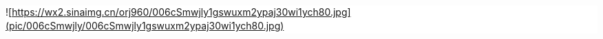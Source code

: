 ![https://wx2.sinaimg.cn/orj960/006cSmwjly1gswuxm2ypaj30wi1ych80.jpg](pic/006cSmwjly/006cSmwjly1gswuxm2ypaj30wi1ych80.jpg)
